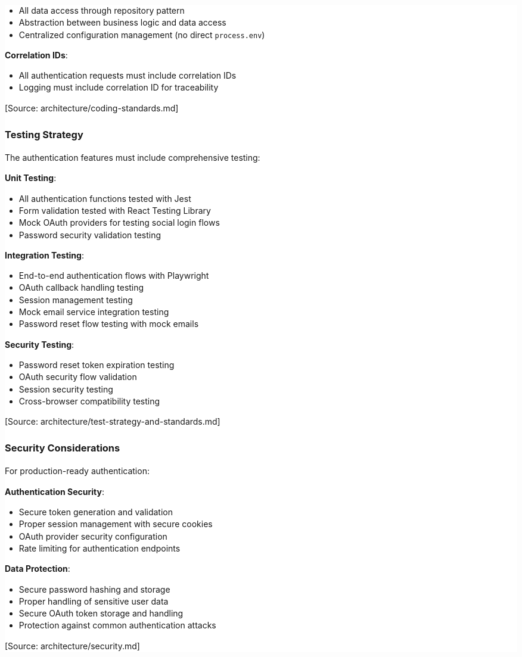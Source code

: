- All data access through repository pattern
- Abstraction between business logic and data access
- Centralized configuration management (no direct `process.env`)

**Correlation IDs**:

- All authentication requests must include correlation IDs
- Logging must include correlation ID for traceability

[Source: architecture/coding-standards.md]

### Testing Strategy

The authentication features must include comprehensive testing:

**Unit Testing**:

- All authentication functions tested with Jest
- Form validation tested with React Testing Library
- Mock OAuth providers for testing social login flows
- Password security validation testing

**Integration Testing**:

- End-to-end authentication flows with Playwright
- OAuth callback handling testing
- Session management testing
- Mock email service integration testing
- Password reset flow testing with mock emails

**Security Testing**:

- Password reset token expiration testing
- OAuth security flow validation
- Session security testing
- Cross-browser compatibility testing

[Source: architecture/test-strategy-and-standards.md]

### Security Considerations

For production-ready authentication:

**Authentication Security**:

- Secure token generation and validation
- Proper session management with secure cookies
- OAuth provider security configuration
- Rate limiting for authentication endpoints

**Data Protection**:

- Secure password hashing and storage
- Proper handling of sensitive user data
- Secure OAuth token storage and handling
- Protection against common authentication attacks

[Source: architecture/security.md]

